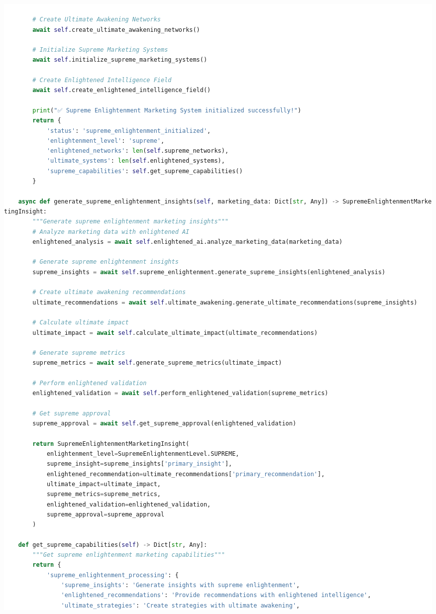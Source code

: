 ```python
        
        # Create Ultimate Awakening Networks
        await self.create_ultimate_awakening_networks()
        
        # Initialize Supreme Marketing Systems
        await self.initialize_supreme_marketing_systems()
        
        # Create Enlightened Intelligence Field
        await self.create_enlightened_intelligence_field()
        
        print("✅ Supreme Enlightenment Marketing System initialized successfully!")
        return {
            'status': 'supreme_enlightenment_initialized',
            'enlightenment_level': 'supreme',
            'enlightened_networks': len(self.supreme_networks),
            'ultimate_systems': len(self.enlightened_systems),
            'supreme_capabilities': self.get_supreme_capabilities()
        }
    
    async def generate_supreme_enlightenment_insights(self, marketing_data: Dict[str, Any]) -> SupremeEnlightenmentMarketingInsight:
        """Generate supreme enlightenment marketing insights"""
        # Analyze marketing data with enlightened AI
        enlightened_analysis = await self.enlightened_ai.analyze_marketing_data(marketing_data)
        
        # Generate supreme enlightenment insights
        supreme_insights = await self.supreme_enlightenment.generate_supreme_insights(enlightened_analysis)
        
        # Create ultimate awakening recommendations
        ultimate_recommendations = await self.ultimate_awakening.generate_ultimate_recommendations(supreme_insights)
        
        # Calculate ultimate impact
        ultimate_impact = await self.calculate_ultimate_impact(ultimate_recommendations)
        
        # Generate supreme metrics
        supreme_metrics = await self.generate_supreme_metrics(ultimate_impact)
        
        # Perform enlightened validation
        enlightened_validation = await self.perform_enlightened_validation(supreme_metrics)
        
        # Get supreme approval
        supreme_approval = await self.get_supreme_approval(enlightened_validation)
        
        return SupremeEnlightenmentMarketingInsight(
            enlightenment_level=SupremeEnlightenmentLevel.SUPREME,
            supreme_insight=supreme_insights['primary_insight'],
            enlightened_recommendation=ultimate_recommendations['primary_recommendation'],
            ultimate_impact=ultimate_impact,
            supreme_metrics=supreme_metrics,
            enlightened_validation=enlightened_validation,
            supreme_approval=supreme_approval
        )
    
    def get_supreme_capabilities(self) -> Dict[str, Any]:
        """Get supreme enlightenment marketing capabilities"""
        return {
            'supreme_enlightenment_processing': {
                'supreme_insights': 'Generate insights with supreme enlightenment',
                'enlightened_recommendations': 'Provide recommendations with enlightened intelligence',
                'ultimate_strategies': 'Create strategies with ultimate awakening',
```